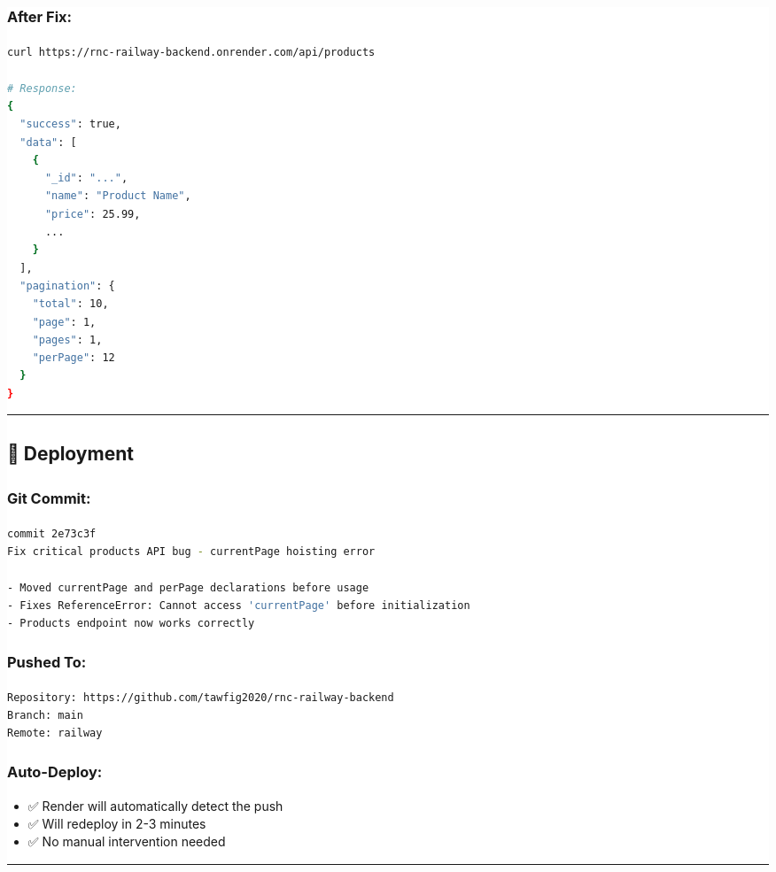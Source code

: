 ### **After Fix:**
```bash
curl https://rnc-railway-backend.onrender.com/api/products

# Response:
{
  "success": true,
  "data": [
    {
      "_id": "...",
      "name": "Product Name",
      "price": 25.99,
      ...
    }
  ],
  "pagination": {
    "total": 10,
    "page": 1,
    "pages": 1,
    "perPage": 12
  }
}
```

---

## 🚀 Deployment

### **Git Commit:**
```bash
commit 2e73c3f
Fix critical products API bug - currentPage hoisting error

- Moved currentPage and perPage declarations before usage
- Fixes ReferenceError: Cannot access 'currentPage' before initialization
- Products endpoint now works correctly
```

### **Pushed To:**
```
Repository: https://github.com/tawfig2020/rnc-railway-backend
Branch: main
Remote: railway
```

### **Auto-Deploy:**
- ✅ Render will automatically detect the push
- ✅ Will redeploy in 2-3 minutes
- ✅ No manual intervention needed

---
